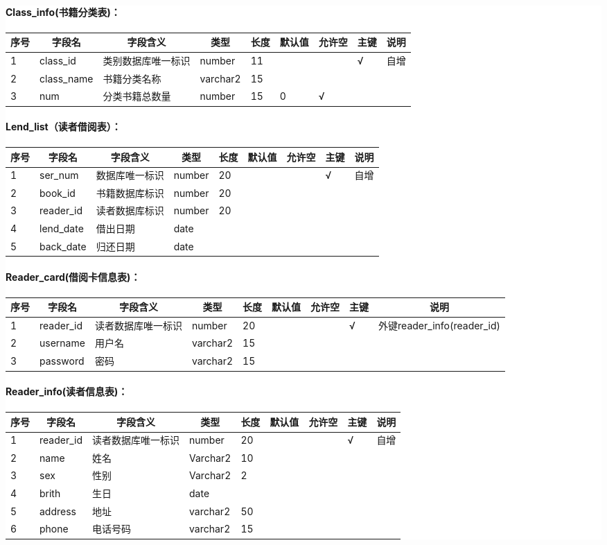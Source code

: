 #### Class_info(书籍分类表)：

| 序号 | 字段名     | 字段含义           | 类型     | 长度 | 默认值 | 允许空 | 主键 | 说明 |
| ---- | ---------- | ------------------ | -------- | ---- | ------ | ------ | ---- | ---- |
| 1    | class_id   | 类别数据库唯一标识 | number   | 11   |        |        | √    | 自增 |
| 2    | class_name | 书籍分类名称       | varchar2 | 15   |        |        |      |      |
| 3    | num        | 分类书籍总数量     | number   | 15   | 0      | √      |      |      |

 

#### Lend_list（读者借阅表）：

| 序号 | 字段名    | 字段含义       | 类型   | 长度 | 默认值 | 允许空 | 主键 | 说明 |
| ---- | --------- | -------------- | ------ | ---- | ------ | ------ | ---- | ---- |
| 1    | ser_num   | 数据库唯一标识 | number | 20   |        |        | √    | 自增 |
| 2    | book_id   | 书籍数据库标识 | number | 20   |        |        |      |      |
| 3    | reader_id | 读者数据库标识 | number | 20   |        |        |      |      |
| 4    | lend_date | 借出日期       | date   |      |        |        |      |      |
| 5    | back_date | 归还日期       | date   |      |        |        |      |      |

 

 

#### Reader_card(借阅卡信息表)：

| 序号 | 字段名    | 字段含义           | 类型     | 长度 | 默认值 | 允许空 | 主键 | 说明                       |
| ---- | --------- | ------------------ | -------- | ---- | ------ | ------ | ---- | -------------------------- |
| 1    | reader_id | 读者数据库唯一标识 | number   | 20   |        |        | √    | 外键reader_info(reader_id) |
| 2    | username  | 用户名             | varchar2 | 15   |        |        |      |                            |
| 3    | password  | 密码               | varchar2 | 15   |        |        |      |                            |

 

#### Reader_info(读者信息表)：

| 序号 | 字段名    | 字段含义           | 类型     | 长度 | 默认值 | 允许空 | 主键 | 说明 |
| ---- | --------- | ------------------ | -------- | ---- | ------ | ------ | ---- | ---- |
| 1    | reader_id | 读者数据库唯一标识 | number   | 20   |        |        | √    | 自增 |
| 2    | name      | 姓名               | Varchar2 | 10   |        |        |      |      |
| 3    | sex       | 性别               | Varchar2 | 2    |        |        |      |      |
| 4    | brith     | 生日               | date     |      |        |        |      |      |
| 5    | address   | 地址               | varchar2 | 50   |        |        |      |      |
| 6    | phone     | 电话号码           | varchar2 | 15   |        |        |      |      |

